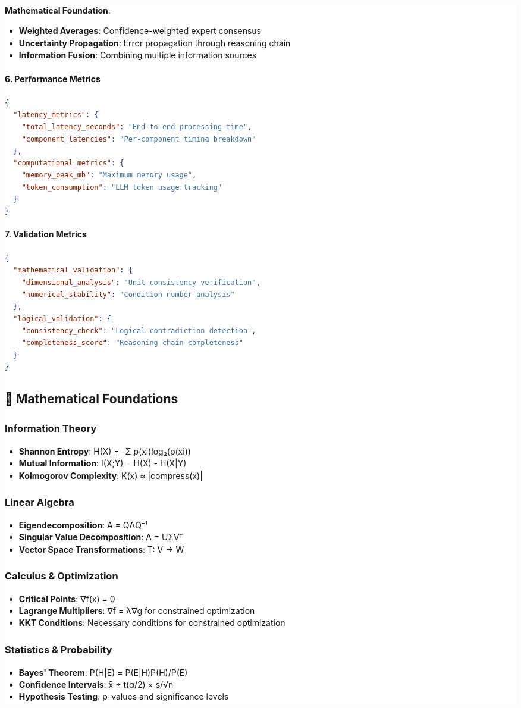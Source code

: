 **Mathematical Foundation**:
- **Weighted Averages**: Confidence-weighted expert consensus
- **Uncertainty Propagation**: Error propagation through reasoning chain
- **Information Fusion**: Combining multiple information sources

#### 6. Performance Metrics
```json
{
  "latency_metrics": {
    "total_latency_seconds": "End-to-end processing time",
    "component_latencies": "Per-component timing breakdown"
  },
  "computational_metrics": {
    "memory_peak_mb": "Maximum memory usage",
    "token_consumption": "LLM token usage tracking"
  }
}
```

#### 7. Validation Metrics
```json
{
  "mathematical_validation": {
    "dimensional_analysis": "Unit consistency verification",
    "numerical_stability": "Condition number analysis"
  },
  "logical_validation": {
    "consistency_check": "Logical contradiction detection",
    "completeness_score": "Reasoning chain completeness"
  }
}
```

## 🔢 Mathematical Foundations

### Information Theory
- **Shannon Entropy**: H(X) = -Σ p(xi)log₂(p(xi))
- **Mutual Information**: I(X;Y) = H(X) - H(X|Y)  
- **Kolmogorov Complexity**: K(x) ≈ |compress(x)|

### Linear Algebra
- **Eigendecomposition**: A = QΛQ⁻¹
- **Singular Value Decomposition**: A = UΣVᵀ
- **Vector Space Transformations**: T: V → W

### Calculus & Optimization  
- **Critical Points**: ∇f(x) = 0
- **Lagrange Multipliers**: ∇f = λ∇g for constrained optimization
- **KKT Conditions**: Necessary conditions for constrained optimization

### Statistics & Probability
- **Bayes' Theorem**: P(H|E) = P(E|H)P(H)/P(E)
- **Confidence Intervals**: x̄ ± t(α/2) × s/√n
- **Hypothesis Testing**: p-values and significance levels
